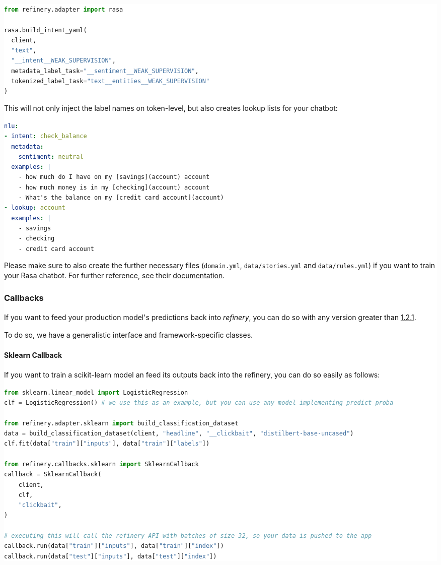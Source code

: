 ```python
from refinery.adapter import rasa

rasa.build_intent_yaml(
  client,
  "text",
  "__intent__WEAK_SUPERVISION",
  metadata_label_task="__sentiment__WEAK_SUPERVISION",
  tokenized_label_task="text__entities__WEAK_SUPERVISION"
)
```

This will not only inject the label names on token-level, but also creates lookup lists for your chatbot:

```yml
nlu:
- intent: check_balance
  metadata:
    sentiment: neutral
  examples: |
    - how much do I have on my [savings](account) account
    - how much money is in my [checking](account) account
    - What's the balance on my [credit card account](account)
- lookup: account
  examples: |
    - savings
    - checking
    - credit card account
```

Please make sure to also create the further necessary files (`domain.yml`, `data/stories.yml` and `data/rules.yml`) if you want to train your Rasa chatbot. For further reference, see their [documentation](https://rasa.com/docs/rasa).


### Callbacks
If you want to feed your production model's predictions back into *refinery*, you can do so with any version greater than [1.2.1](https://github.com/code-kern-ai/refinery/releases/tag/v1.2.1).

To do so, we have a generalistic interface and framework-specific classes.

#### Sklearn Callback
If you want to train a scikit-learn model an feed its outputs back into the refinery, you can do so easily as follows:

```python
from sklearn.linear_model import LogisticRegression
clf = LogisticRegression() # we use this as an example, but you can use any model implementing predict_proba

from refinery.adapter.sklearn import build_classification_dataset
data = build_classification_dataset(client, "headline", "__clickbait", "distilbert-base-uncased")
clf.fit(data["train"]["inputs"], data["train"]["labels"])

from refinery.callbacks.sklearn import SklearnCallback
callback = SklearnCallback(
    client, 
    clf,
    "clickbait", 
)

# executing this will call the refinery API with batches of size 32, so your data is pushed to the app
callback.run(data["train"]["inputs"], data["train"]["index"])
callback.run(data["test"]["inputs"], data["test"]["index"])
```
